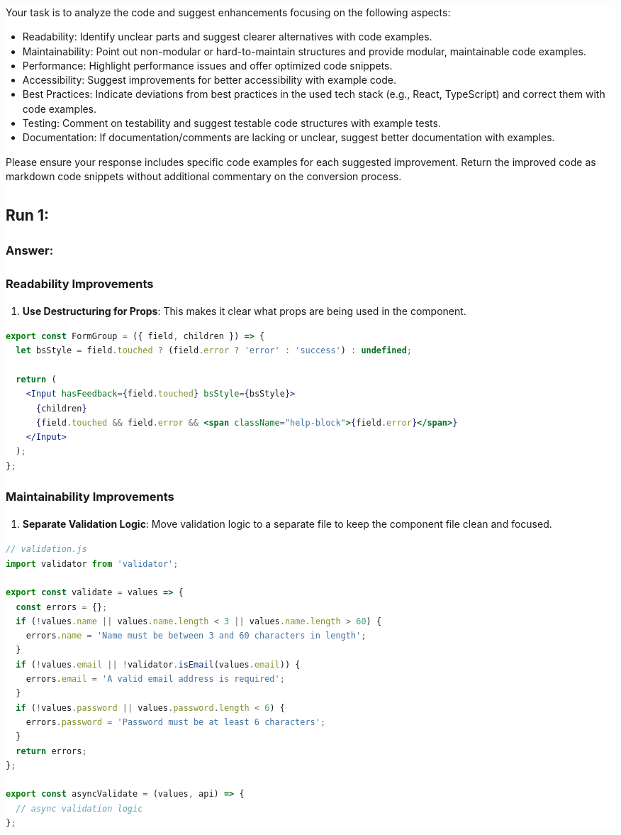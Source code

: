 
Your task is to analyze the code and suggest enhancements focusing on the following aspects:
- Readability: Identify unclear parts and suggest clearer alternatives with code examples.
- Maintainability: Point out non-modular or hard-to-maintain structures and provide modular, maintainable code examples.
- Performance: Highlight performance issues and offer optimized code snippets.
- Accessibility: Suggest improvements for better accessibility with example code.
- Best Practices: Indicate deviations from best practices in the used tech stack (e.g., React, TypeScript) and correct them with code examples.
- Testing: Comment on testability and suggest testable code structures with example tests.
- Documentation: If documentation/comments are lacking or unclear, suggest better documentation with examples.

Please ensure your response includes specific code examples for each suggested improvement.
Return the improved code as markdown code snippets without additional commentary on the conversion process.
## Run 1:
### Answer:
### Readability Improvements

1. **Use Destructuring for Props**: This makes it clear what props are being used in the component.

```jsx
export const FormGroup = ({ field, children }) => {
  let bsStyle = field.touched ? (field.error ? 'error' : 'success') : undefined;

  return (
    <Input hasFeedback={field.touched} bsStyle={bsStyle}>
      {children}
      {field.touched && field.error && <span className="help-block">{field.error}</span>}
    </Input>
  );
};
```

### Maintainability Improvements

1. **Separate Validation Logic**: Move validation logic to a separate file to keep the component file clean and focused.

```js
// validation.js
import validator from 'validator';

export const validate = values => {
  const errors = {};
  if (!values.name || values.name.length < 3 || values.name.length > 60) {
    errors.name = 'Name must be between 3 and 60 characters in length';
  }
  if (!values.email || !validator.isEmail(values.email)) {
    errors.email = 'A valid email address is required';
  }
  if (!values.password || values.password.length < 6) {
    errors.password = 'Password must be at least 6 characters';
  }
  return errors;
};

export const asyncValidate = (values, api) => {
  // async validation logic
};
```
